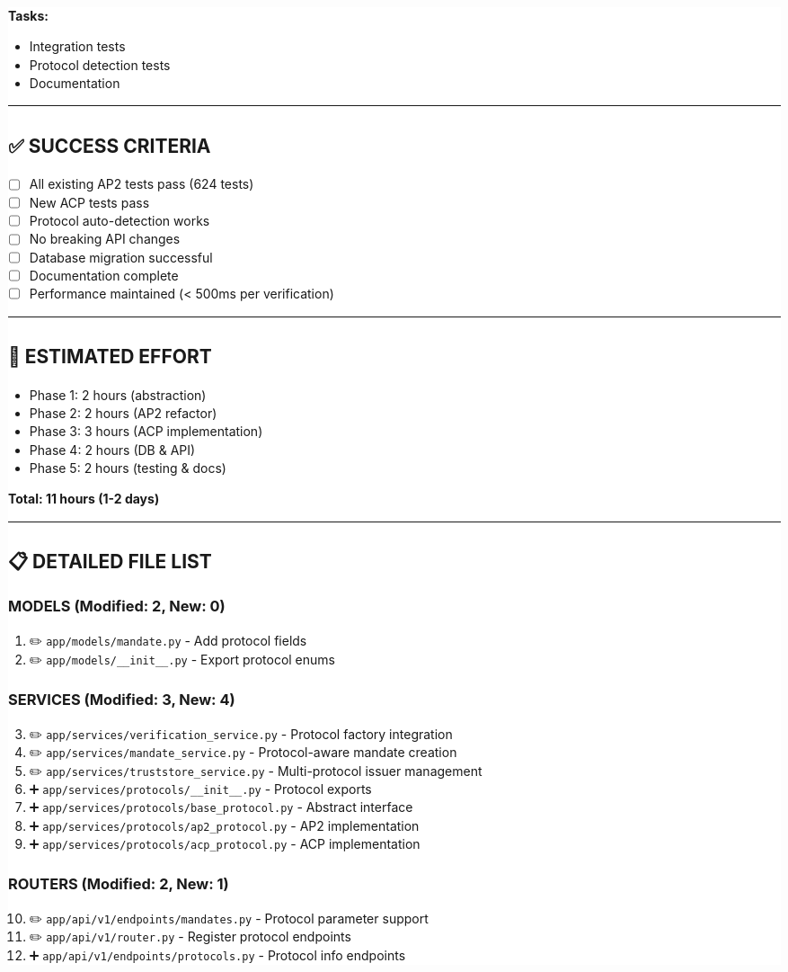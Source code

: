 **Tasks:**
- Integration tests
- Protocol detection tests
- Documentation

---

## ✅ SUCCESS CRITERIA

- [ ] All existing AP2 tests pass (624 tests)
- [ ] New ACP tests pass
- [ ] Protocol auto-detection works
- [ ] No breaking API changes
- [ ] Database migration successful
- [ ] Documentation complete
- [ ] Performance maintained (< 500ms per verification)

---

## 🚀 ESTIMATED EFFORT

- Phase 1: 2 hours (abstraction)
- Phase 2: 2 hours (AP2 refactor)
- Phase 3: 3 hours (ACP implementation)
- Phase 4: 2 hours (DB & API)
- Phase 5: 2 hours (testing & docs)

**Total: 11 hours (1-2 days)**

---

## 📋 DETAILED FILE LIST

### MODELS (Modified: 2, New: 0)
1. ✏️ `app/models/mandate.py` - Add protocol fields
2. ✏️ `app/models/__init__.py` - Export protocol enums

### SERVICES (Modified: 3, New: 4)
3. ✏️ `app/services/verification_service.py` - Protocol factory integration
4. ✏️ `app/services/mandate_service.py` - Protocol-aware mandate creation
5. ✏️ `app/services/truststore_service.py` - Multi-protocol issuer management
6. ➕ `app/services/protocols/__init__.py` - Protocol exports
7. ➕ `app/services/protocols/base_protocol.py` - Abstract interface
8. ➕ `app/services/protocols/ap2_protocol.py` - AP2 implementation
9. ➕ `app/services/protocols/acp_protocol.py` - ACP implementation

### ROUTERS (Modified: 2, New: 1)
10. ✏️ `app/api/v1/endpoints/mandates.py` - Protocol parameter support
11. ✏️ `app/api/v1/router.py` - Register protocol endpoints
12. ➕ `app/api/v1/endpoints/protocols.py` - Protocol info endpoints
